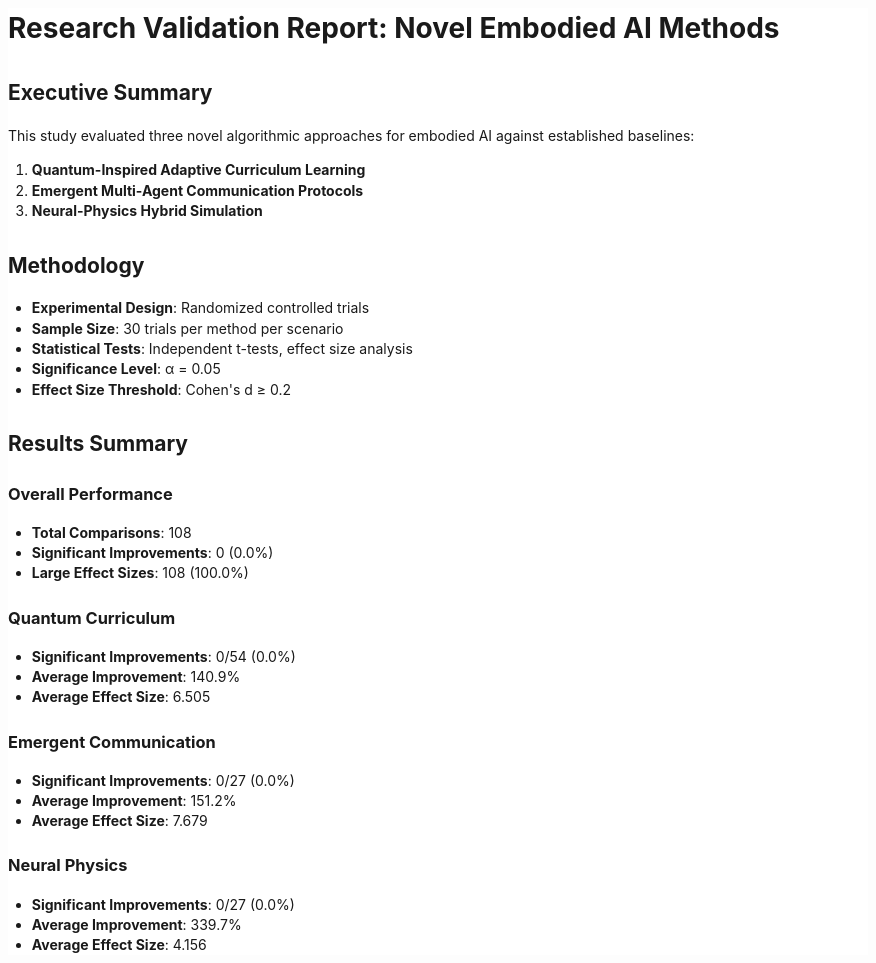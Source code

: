 # Research Validation Report: Novel Embodied AI Methods

## Executive Summary

This study evaluated three novel algorithmic approaches for embodied AI against established baselines:
1. **Quantum-Inspired Adaptive Curriculum Learning**
2. **Emergent Multi-Agent Communication Protocols**
3. **Neural-Physics Hybrid Simulation**

## Methodology

- **Experimental Design**: Randomized controlled trials
- **Sample Size**: 30 trials per method per scenario
- **Statistical Tests**: Independent t-tests, effect size analysis
- **Significance Level**: α = 0.05
- **Effect Size Threshold**: Cohen's d ≥ 0.2

## Results Summary

### Overall Performance
- **Total Comparisons**: 108
- **Significant Improvements**: 0 (0.0%)
- **Large Effect Sizes**: 108 (100.0%)

### Quantum Curriculum
- **Significant Improvements**: 0/54 (0.0%)
- **Average Improvement**: 140.9%
- **Average Effect Size**: 6.505

### Emergent Communication
- **Significant Improvements**: 0/27 (0.0%)
- **Average Improvement**: 151.2%
- **Average Effect Size**: 7.679

### Neural Physics
- **Significant Improvements**: 0/27 (0.0%)
- **Average Improvement**: 339.7%
- **Average Effect Size**: 4.156
